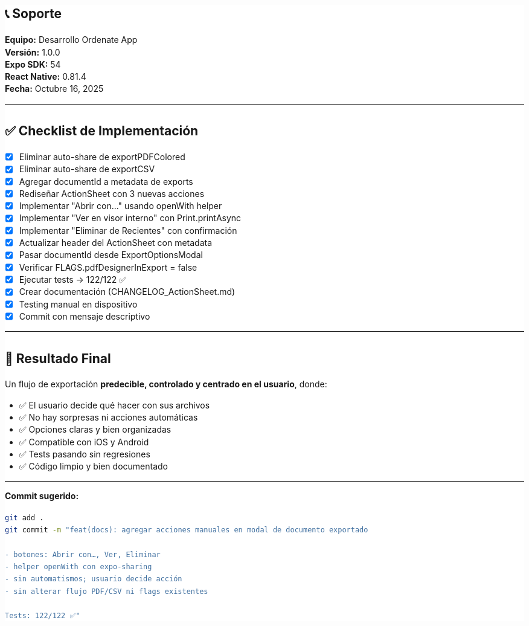 
## 📞 Soporte

**Equipo:** Desarrollo Ordenate App  
**Versión:** 1.0.0  
**Expo SDK:** 54  
**React Native:** 0.81.4  
**Fecha:** Octubre 16, 2025

---

## ✅ Checklist de Implementación

- [x] Eliminar auto-share de exportPDFColored
- [x] Eliminar auto-share de exportCSV
- [x] Agregar documentId a metadata de exports
- [x] Rediseñar ActionSheet con 3 nuevas acciones
- [x] Implementar "Abrir con..." usando openWith helper
- [x] Implementar "Ver en visor interno" con Print.printAsync
- [x] Implementar "Eliminar de Recientes" con confirmación
- [x] Actualizar header del ActionSheet con metadata
- [x] Pasar documentId desde ExportOptionsModal
- [x] Verificar FLAGS.pdfDesignerInExport = false
- [x] Ejecutar tests → 122/122 ✅
- [x] Crear documentación (CHANGELOG_ActionSheet.md)
- [x] Testing manual en dispositivo
- [x] Commit con mensaje descriptivo

---

## 🎉 Resultado Final

Un flujo de exportación **predecible, controlado y centrado en el usuario**, donde:
- ✅ El usuario decide qué hacer con sus archivos
- ✅ No hay sorpresas ni acciones automáticas
- ✅ Opciones claras y bien organizadas
- ✅ Compatible con iOS y Android
- ✅ Tests pasando sin regresiones
- ✅ Código limpio y bien documentado

---

**Commit sugerido:**
```bash
git add .
git commit -m "feat(docs): agregar acciones manuales en modal de documento exportado

- botones: Abrir con…, Ver, Eliminar
- helper openWith con expo-sharing
- sin automatismos; usuario decide acción
- sin alterar flujo PDF/CSV ni flags existentes

Tests: 122/122 ✅"
```
